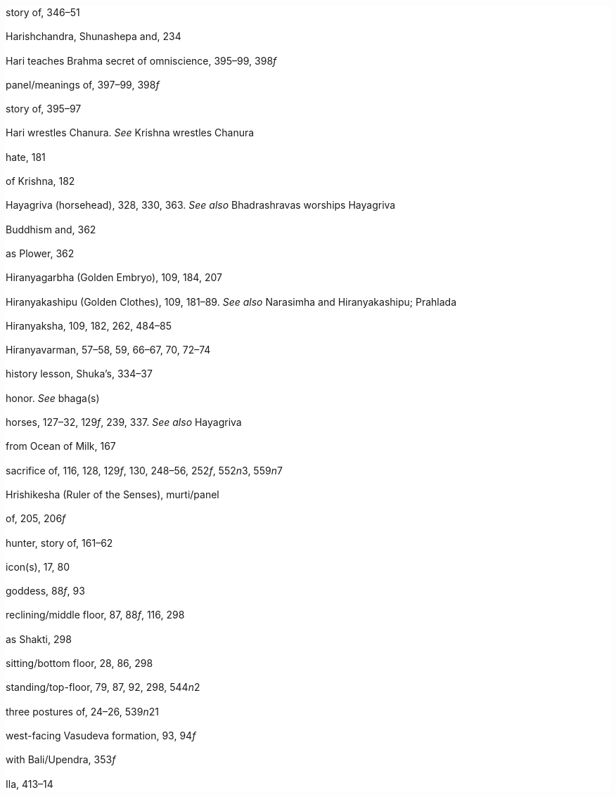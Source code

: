 story of, 346–51

Harishchandra, Shunashepa and, 234

Hari teaches Brahma secret of omniscience, 395–99, 398*f*

panel/meanings of, 397–99, 398*f*

story of, 395–97

Hari wrestles Chanura. *See* Krishna wrestles Chanura

hate, 181

of Krishna, 182

Hayagriva \(horsehead\), 328, 330, 363. *See also* Bhadrashravas worships Hayagriva

Buddhism and, 362

as Plower, 362

Hiranyagarbha \(Golden Embryo\), 109, 184, 207

Hiranyakashipu \(Golden Clothes\), 109, 181–89. *See also* Narasimha and Hiranyakashipu; Prahlada

Hiranyaksha, 109, 182, 262, 484–85

Hiranyavarman, 57–58, 59, 66–67, 70, 72–74

history lesson, Shuka’s, 334–37

honor. *See* bhaga\(s\)

horses, 127–32, 129*f*, 239, 337. *See also* Hayagriva

from Ocean of Milk, 167

sacrifice of, 116, 128, 129*f*, 130, 248–56, 252*f*, 552*n*3, 559*n*7

Hrishikesha \(Ruler of the Senses\), murti/panel

of, 205, 206*f*

hunter, story of, 161–62

icon\(s\), 17, 80

goddess, 88*f*, 93

reclining/middle floor, 87, 88*f*, 116, 298

as Shakti, 298

sitting/bottom floor, 28, 86, 298

standing/top-floor, 79, 87, 92, 298, 544*n*2

three postures of, 24–26, 539*n*21

west-facing Vasudeva formation, 93, 94*f*

with Bali/Upendra, 353*f*

Ila, 413–14
